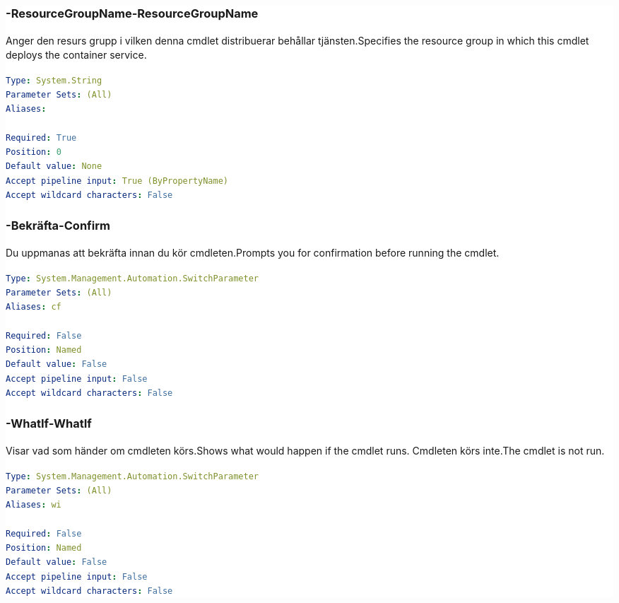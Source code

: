 ### <span data-ttu-id="f2b10-126">-ResourceGroupName</span><span class="sxs-lookup"><span data-stu-id="f2b10-126">-ResourceGroupName</span></span>
<span data-ttu-id="f2b10-127">Anger den resurs grupp i vilken denna cmdlet distribuerar behållar tjänsten.</span><span class="sxs-lookup"><span data-stu-id="f2b10-127">Specifies the resource group in which this cmdlet deploys the container service.</span></span>

```yaml
Type: System.String
Parameter Sets: (All)
Aliases:

Required: True
Position: 0
Default value: None
Accept pipeline input: True (ByPropertyName)
Accept wildcard characters: False
```

### <span data-ttu-id="f2b10-128">-Bekräfta</span><span class="sxs-lookup"><span data-stu-id="f2b10-128">-Confirm</span></span>
<span data-ttu-id="f2b10-129">Du uppmanas att bekräfta innan du kör cmdleten.</span><span class="sxs-lookup"><span data-stu-id="f2b10-129">Prompts you for confirmation before running the cmdlet.</span></span>

```yaml
Type: System.Management.Automation.SwitchParameter
Parameter Sets: (All)
Aliases: cf

Required: False
Position: Named
Default value: False
Accept pipeline input: False
Accept wildcard characters: False
```

### <span data-ttu-id="f2b10-130">-WhatIf</span><span class="sxs-lookup"><span data-stu-id="f2b10-130">-WhatIf</span></span>
<span data-ttu-id="f2b10-131">Visar vad som händer om cmdleten körs.</span><span class="sxs-lookup"><span data-stu-id="f2b10-131">Shows what would happen if the cmdlet runs.</span></span>
<span data-ttu-id="f2b10-132">Cmdleten körs inte.</span><span class="sxs-lookup"><span data-stu-id="f2b10-132">The cmdlet is not run.</span></span>

```yaml
Type: System.Management.Automation.SwitchParameter
Parameter Sets: (All)
Aliases: wi

Required: False
Position: Named
Default value: False
Accept pipeline input: False
Accept wildcard characters: False
```
